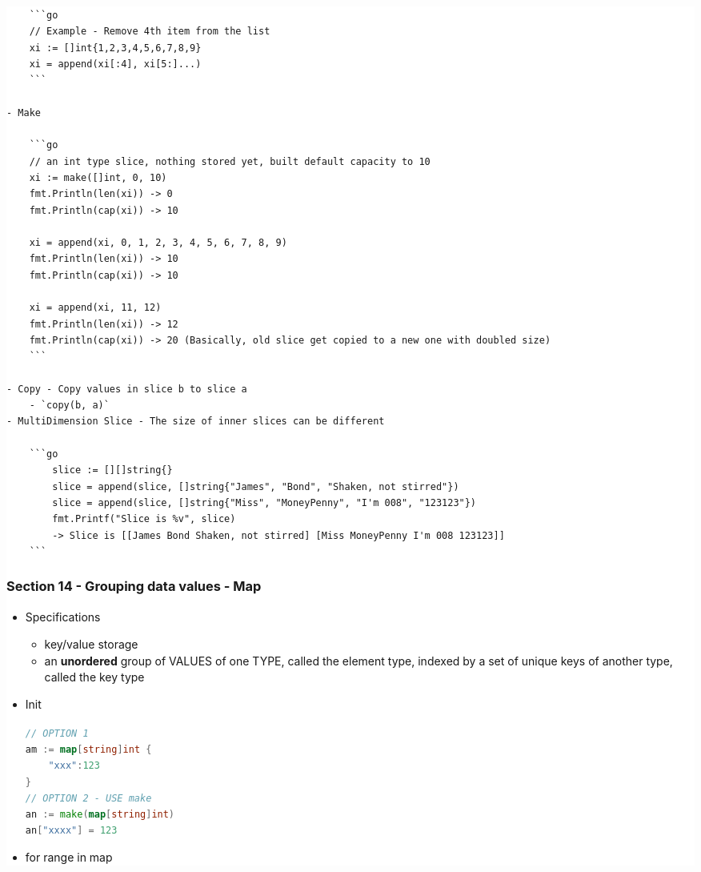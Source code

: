         ```go
        // Example - Remove 4th item from the list
        xi := []int{1,2,3,4,5,6,7,8,9}
        xi = append(xi[:4], xi[5:]...)
        ```
        
    - Make
        
        ```go
        // an int type slice, nothing stored yet, built default capacity to 10
        xi := make([]int, 0, 10)
        fmt.Println(len(xi)) -> 0
        fmt.Println(cap(xi)) -> 10
        
        xi = append(xi, 0, 1, 2, 3, 4, 5, 6, 7, 8, 9)
        fmt.Println(len(xi)) -> 10
        fmt.Println(cap(xi)) -> 10
        
        xi = append(xi, 11, 12)
        fmt.Println(len(xi)) -> 12
        fmt.Println(cap(xi)) -> 20 (Basically, old slice get copied to a new one with doubled size)
        ```
        
    - Copy - Copy values in slice b to slice a
        - `copy(b, a)`
    - MultiDimension Slice - The size of inner slices can be different
        
        ```go
        	slice := [][]string{}
        	slice = append(slice, []string{"James", "Bond", "Shaken, not stirred"})
        	slice = append(slice, []string{"Miss", "MoneyPenny", "I'm 008", "123123"})
        	fmt.Printf("Slice is %v", slice)
        	-> Slice is [[James Bond Shaken, not stirred] [Miss MoneyPenny I'm 008 123123]]
        ```
        

### Section 14 - Grouping data values - Map

- Specifications
    - key/value storage
    - an **unordered** group of VALUES of one TYPE, called the element type, indexed by a set of unique keys of another type, called the key type
- Init
    
    ```go
    // OPTION 1
    am := map[string]int {
    	"xxx":123
    }
    // OPTION 2 - USE make
    an := make(map[string]int)
    an["xxxx"] = 123
    ```
    
- for range in map
    